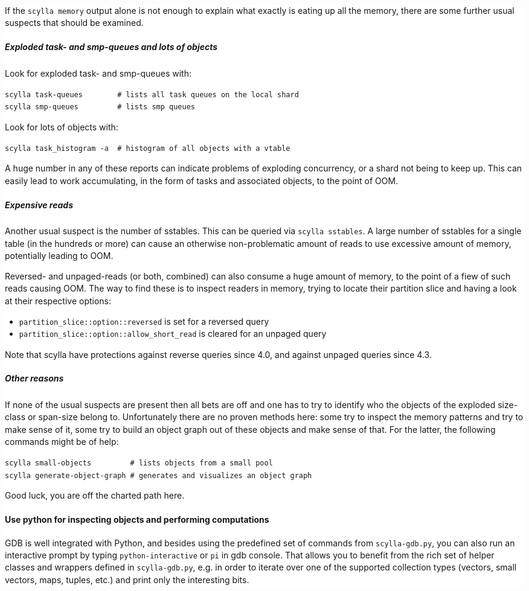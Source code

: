 If the `scylla memory` output alone is not enough to explain what
exactly is eating up all the memory, there are some further usual
suspects that should be examined.

##### Exploded task- and smp-queues and lots of objects

Look for exploded task- and smp-queues with:

    scylla task-queues        # lists all task queues on the local shard
    scylla smp-queues         # lists smp queues

Look for lots of objects with:

    scylla task_histogram -a  # histogram of all objects with a vtable

A huge number in any of these reports can indicate problems of exploding
concurrency, or a shard not being to keep up. This can easily lead to work
accumulating, in the form of tasks and associated objects, to the point of OOM.

##### Expensive reads

Another usual suspect is the number of sstables. This can be queried via
`scylla sstables`. A large number of sstables for a single table (in the
hundreds or more) can cause an otherwise non-problematic amount of reads to use
excessive amount of memory, potentially leading to OOM.

Reversed- and unpaged-reads (or both, combined) can also consume a huge amount
of memory, to the point of a fiew of such reads causing OOM. The way to find
these is to inspect readers in memory, trying to locate their partition slice
and having a look at their respective options:
* `partition_slice::option::reversed` is set for a reversed query
* `partition_slice::option::allow_short_read` is cleared for an unpaged
  query

Note that scylla have protections against reverse queries since 4.0, and against
unpaged queries since 4.3.

#####  Other reasons

If none of the usual suspects are present then all bets are off and one has to
try to identify who the objects of the exploded size-class or span-size belong
to. Unfortunately there are no proven methods here: some try to inspect
the memory patterns and try to make sense of it, some try to build an
object graph out of these objects and make sense of that. For the
latter, the following commands might be of help:

    scylla small-objects         # lists objects from a small pool
    scylla generate-object-graph # generates and visualizes an object graph

Good luck, you are off the charted path here.

#### Use python for inspecting objects and performing computations
GDB is well integrated with Python, and besides using the predefined set of
commands from `scylla-gdb.py`, you can also run an interactive prompt by typing
`python-interactive` or `pi` in gdb console. That allows you to benefit from
the rich set of helper classes and wrappers defined in `scylla-gdb.py`, e.g. in
order to iterate over one of the supported collection types (vectors, small
vectors, maps, tuples, etc.) and print only the interesting bits.
